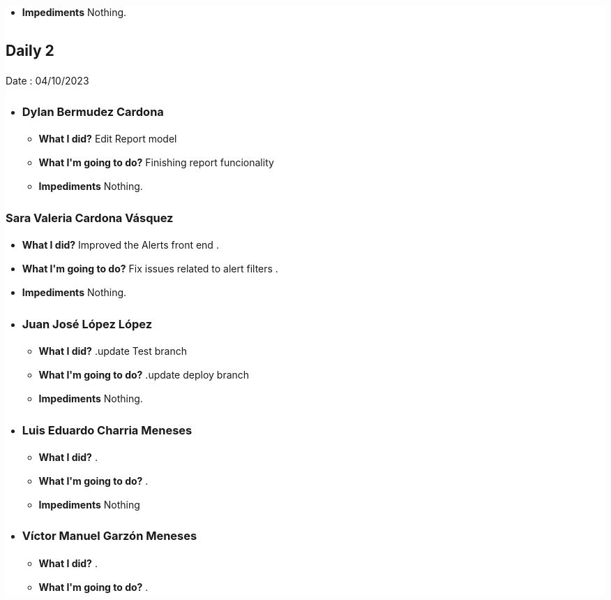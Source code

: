   - **Impediments**
    Nothing.

$$$$

## **Daily 2**

Date : 04/10/2023

- ### **Dylan Bermudez Cardona**
  - **What I did?**
    Edit Report model

  - **What I'm going to do?**
    Finishing report funcionality

  - **Impediments**
    Nothing.

 ### **Sara Valeria Cardona Vásquez**
  - **What I did?**
    Improved the Alerts front end
    .

  - **What I'm going to do?**
     Fix issues related to alert filters
    .

  - **Impediments**
    Nothing.

- ### **Juan José López López**
  - **What I did?**
    .update Test branch

  - **What I'm going to do?**
    .update deploy branch

  - **Impediments**
    Nothing.

- ### **Luis Eduardo Charria Meneses**
  - **What I did?**
    .

  - **What I'm going to do?**
    .

  - **Impediments**
    Nothing

- ### **Víctor Manuel Garzón Meneses**
  - **What I did?**
    .

  - **What I'm going to do?**
    .
